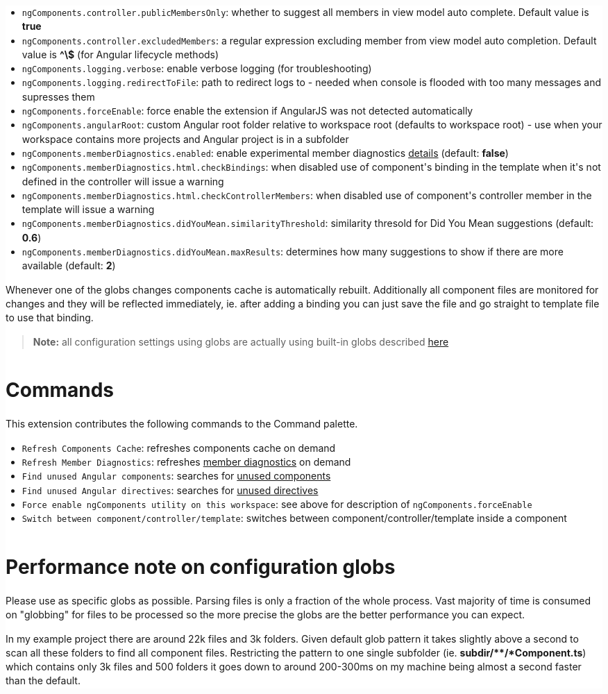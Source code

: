 - `ngComponents.controller.publicMembersOnly`: whether to suggest all members in view model auto complete. Default value is **true**
- `ngComponents.controller.excludedMembers`: a regular expression excluding member from view model auto completion. Default value is **^\\$** (for Angular lifecycle methods)
- `ngComponents.logging.verbose`: enable verbose logging (for troubleshooting)
- `ngComponents.logging.redirectToFile`: path to redirect logs to - needed when console is flooded with too many messages and supresses them
- `ngComponents.forceEnable`: force enable the extension if AngularJS was not detected automatically
- `ngComponents.angularRoot`: custom Angular root folder relative to workspace root (defaults to workspace root) - use when your workspace contains more projects and Angular project is in a subfolder
- `ngComponents.memberDiagnostics.enabled`: enable experimental member diagnostics [details](#component-member-diagnostics) (default: **false**)
- `ngComponents.memberDiagnostics.html.checkBindings`: when disabled use of component's binding in the template when it's not defined in the controller will issue a warning
- `ngComponents.memberDiagnostics.html.checkControllerMembers`: when disabled use of component's controller member in the template will issue a warning
- `ngComponents.memberDiagnostics.didYouMean.similarityThreshold`: similarity thresold for Did You Mean suggestions (default: **0.6**)
- `ngComponents.memberDiagnostics.didYouMean.maxResults`: determines how many suggestions to show if there are more available (default: **2**)

Whenever one of the globs changes components cache is automatically rebuilt. Additionally all component files are monitored for changes and they will be reflected immediately, ie. after adding a binding you can just save the file and go straight to template file to use that binding.

> **Note:** all configuration settings using globs are actually using built-in globs described [here](https://code.visualstudio.com/docs/extensionAPI/vscode-api#GlobPattern) 

# Commands

This extension contributes the following commands to the Command palette.

- `Refresh Components Cache`: refreshes components cache on demand
- `Refresh Member Diagnostics`: refreshes [member diagnostics](#component-member-diagnostics) on demand
- `Find unused Angular components`: searches for [unused components](#find-unused-components)
- `Find unused Angular directives`: searches for [unused directives](#find-unused-directives)
- `Force enable ngComponents utility on this workspace`: see above for description of `ngComponents.forceEnable`
- `Switch between component/controller/template`: switches between component/controller/template inside a component

# Performance note on configuration globs

Please use as specific globs as possible. Parsing files is only a fraction of the whole process.
Vast majority of time is consumed on "globbing" for files to be processed so the more precise the globs are the better performance you can expect.


In my example project there are around 22k files and 3k folders. Given default glob pattern it takes slightly above a second to scan all these folders to find all component files.
Restricting the pattern to one single subfolder (ie. **subdir/\*\*/\*Component.ts**) which contains only 3k files and 500 folders it goes down to around 200-300ms on my machine being almost a second faster than the default.
